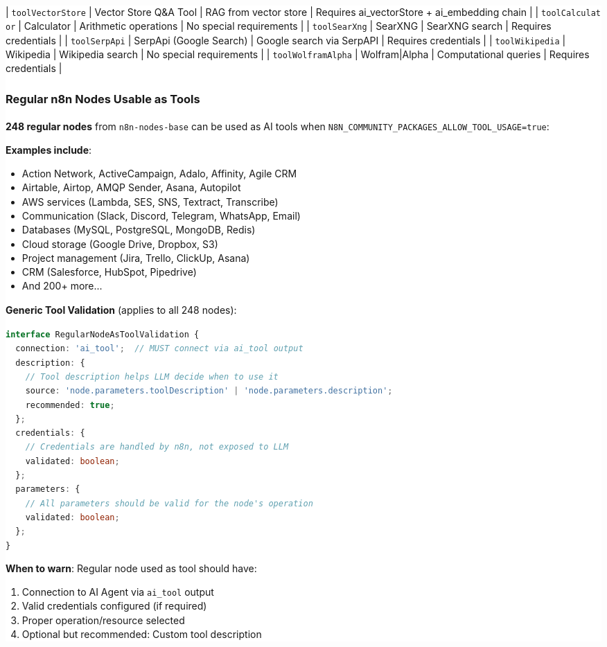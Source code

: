 | `toolVectorStore` | Vector Store Q&A Tool | RAG from vector store | Requires ai_vectorStore + ai_embedding chain |
| `toolCalculator` | Calculator | Arithmetic operations | No special requirements |
| `toolSearXng` | SearXNG | SearXNG search | Requires credentials |
| `toolSerpApi` | SerpApi (Google Search) | Google search via SerpAPI | Requires credentials |
| `toolWikipedia` | Wikipedia | Wikipedia search | No special requirements |
| `toolWolframAlpha` | Wolfram\|Alpha | Computational queries | Requires credentials |

### Regular n8n Nodes Usable as Tools

**248 regular nodes** from `n8n-nodes-base` can be used as AI tools when `N8N_COMMUNITY_PACKAGES_ALLOW_TOOL_USAGE=true`:

**Examples include**:
- Action Network, ActiveCampaign, Adalo, Affinity, Agile CRM
- Airtable, Airtop, AMQP Sender, Asana, Autopilot
- AWS services (Lambda, SES, SNS, Textract, Transcribe)
- Communication (Slack, Discord, Telegram, WhatsApp, Email)
- Databases (MySQL, PostgreSQL, MongoDB, Redis)
- Cloud storage (Google Drive, Dropbox, S3)
- Project management (Jira, Trello, ClickUp, Asana)
- CRM (Salesforce, HubSpot, Pipedrive)
- And 200+ more...

**Generic Tool Validation** (applies to all 248 nodes):
```typescript
interface RegularNodeAsToolValidation {
  connection: 'ai_tool';  // MUST connect via ai_tool output
  description: {
    // Tool description helps LLM decide when to use it
    source: 'node.parameters.toolDescription' | 'node.parameters.description';
    recommended: true;
  };
  credentials: {
    // Credentials are handled by n8n, not exposed to LLM
    validated: boolean;
  };
  parameters: {
    // All parameters should be valid for the node's operation
    validated: boolean;
  };
}
```

**When to warn**: Regular node used as tool should have:
1. Connection to AI Agent via `ai_tool` output
2. Valid credentials configured (if required)
3. Proper operation/resource selected
4. Optional but recommended: Custom tool description
